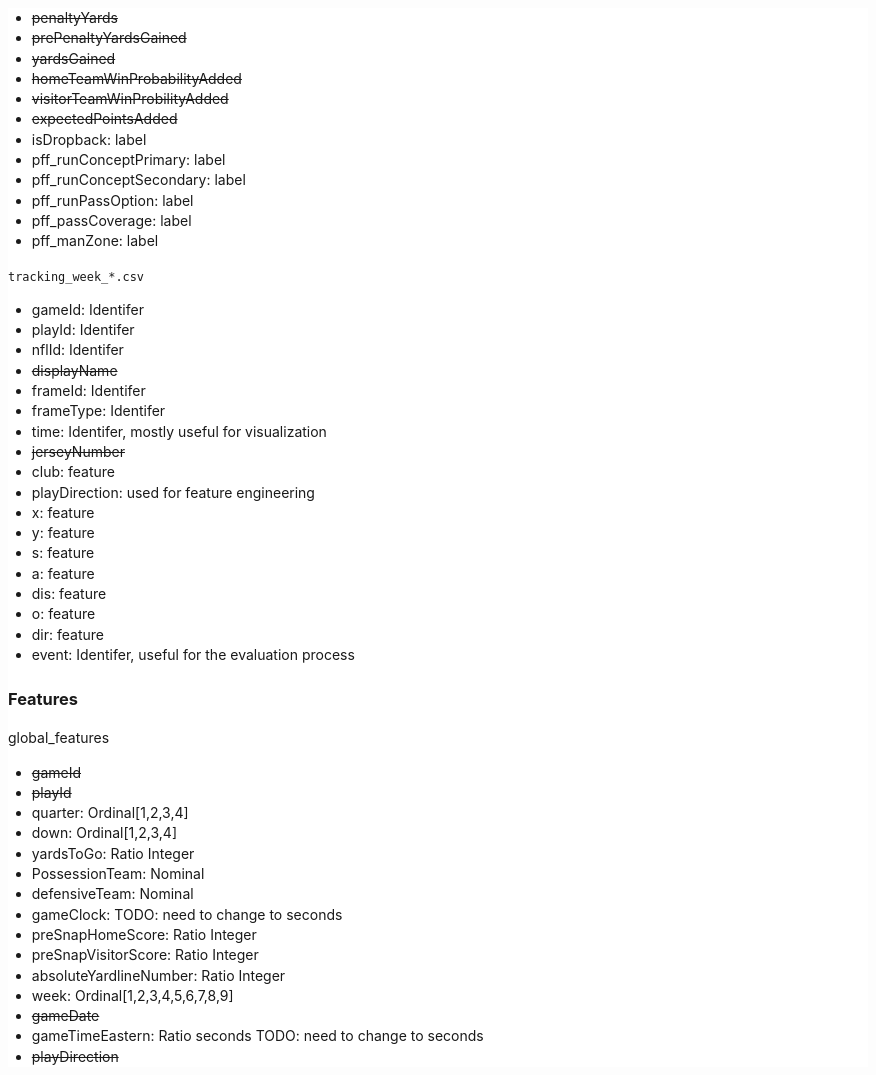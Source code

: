 - ~~penaltyYards~~
- ~~prePenaltyYardsGained~~
- ~~yardsGained~~
- ~~homeTeamWinProbabilityAdded~~
- ~~visitorTeamWinProbilityAdded~~
- ~~expectedPointsAdded~~
- isDropback: label
- pff_runConceptPrimary: label
- pff_runConceptSecondary: label
- pff_runPassOption: label
- pff_passCoverage: label
- pff_manZone: label


`tracking_week_*.csv`
- gameId: Identifer
- playId: Identifer
- nflId: Identifer
- ~~displayName~~
- frameId: Identifer
- frameType: Identifer
- time: Identifer, mostly useful for visualization
- ~~jerseyNumber~~
- club: feature
- playDirection: used for feature engineering
- x: feature
- y: feature
- s: feature
- a: feature
- dis: feature
- o: feature
- dir: feature
- event: Identifer, useful for the evaluation process

### Features

global_features
- ~~gameId~~
- ~~playId~~
- quarter: Ordinal[1,2,3,4]
- down: Ordinal[1,2,3,4]
- yardsToGo: Ratio Integer
- PossessionTeam: Nominal
- defensiveTeam: Nominal
- gameClock: TODO: need to change to seconds
- preSnapHomeScore: Ratio Integer
- preSnapVisitorScore: Ratio Integer
- absoluteYardlineNumber: Ratio Integer
- week: Ordinal[1,2,3,4,5,6,7,8,9]
- ~~gameDate~~
- gameTimeEastern: Ratio seconds TODO: need to change to seconds
- ~~playDirection~~
